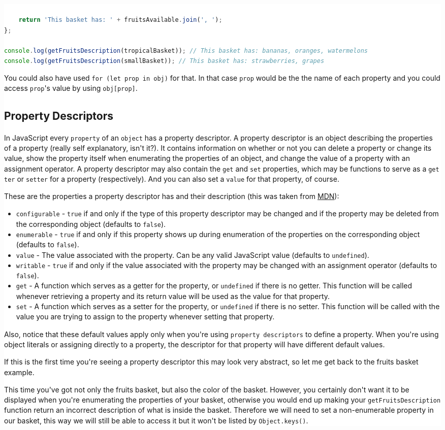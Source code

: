 ```js

    return 'This basket has: ' + fruitsAvailable.join(', ');
};

console.log(getFruitsDescription(tropicalBasket)); // This basket has: bananas, oranges, watermelons
console.log(getFruitsDescription(smallBasket)); // This basket has: strawberries, grapes
```

You could also have used `for (let prop in obj)` for that. In that case `prop` would be the the name of each property and you could access `prop`'s value by using `obj[prop]`.



## **Property Descriptors**

In JavaScript every `property` of an `object` has a property descriptor. A property descriptor is an object describing the properties of a property (really self explanatory, isn't it?). It contains information on whether or not you can delete a property or change its value, show the property itself when enumerating the properties of an object, and change the value of a property with an assignment operator. A property descriptor may also contain the `get` and `set` properties, which may be functions to serve as a `getter` or `setter` for a property (respectively). And you can also set a `value` for that property, of course.

These are the properties a property descriptor has and their description (this was taken from [MDN](https://developer.mozilla.org/en-US/docs/Web/JavaScript/Reference/Global_Objects/Object/defineProperty)):

* `configurable` - `true` if and only if the type of this property descriptor may be changed and if the property may be deleted from the corresponding object (defaults to `false`).
* `enumerable` - `true` if and only if this property shows up during enumeration of the properties on the corresponding object (defaults to `false`).
* `value` - The value associated with the property. Can be any valid JavaScript value (defaults to `undefined`).
* `writable` - `true` if and only if the value associated with the property may be changed with an assignment operator (defaults to `false`).
* `get` - A function which serves as a getter for the property, or `undefined` if there is no getter. This function will be called whenever retrieving a property and its return value will be used as the value for that property.
* `set` - A function which serves as a setter for the property, or `undefined` if there is no setter. This function will be called with the value you are trying to assign to the property whenever setting that property.

Also, notice that these default values apply only when you're using `property descriptors` to define a property. When you're using object literals or assigning directly to a property, the descriptor for that property will have different default values.

If this is the first time you're seeing a property descriptor this may look very abstract, so let me get back to the fruits basket example.

This time you've got not only the fruits basket, but also the color of the basket. However, you certainly don't want it to be displayed when you're enumerating the properties of your basket, otherwise you would end up making your `getFruitsDescription` function return an incorrect description of what is inside the basket. Therefore we will need to set a non-enumerable property in our basket, this way we will still be able to access it but it won't be listed by `Object.keys()`.

